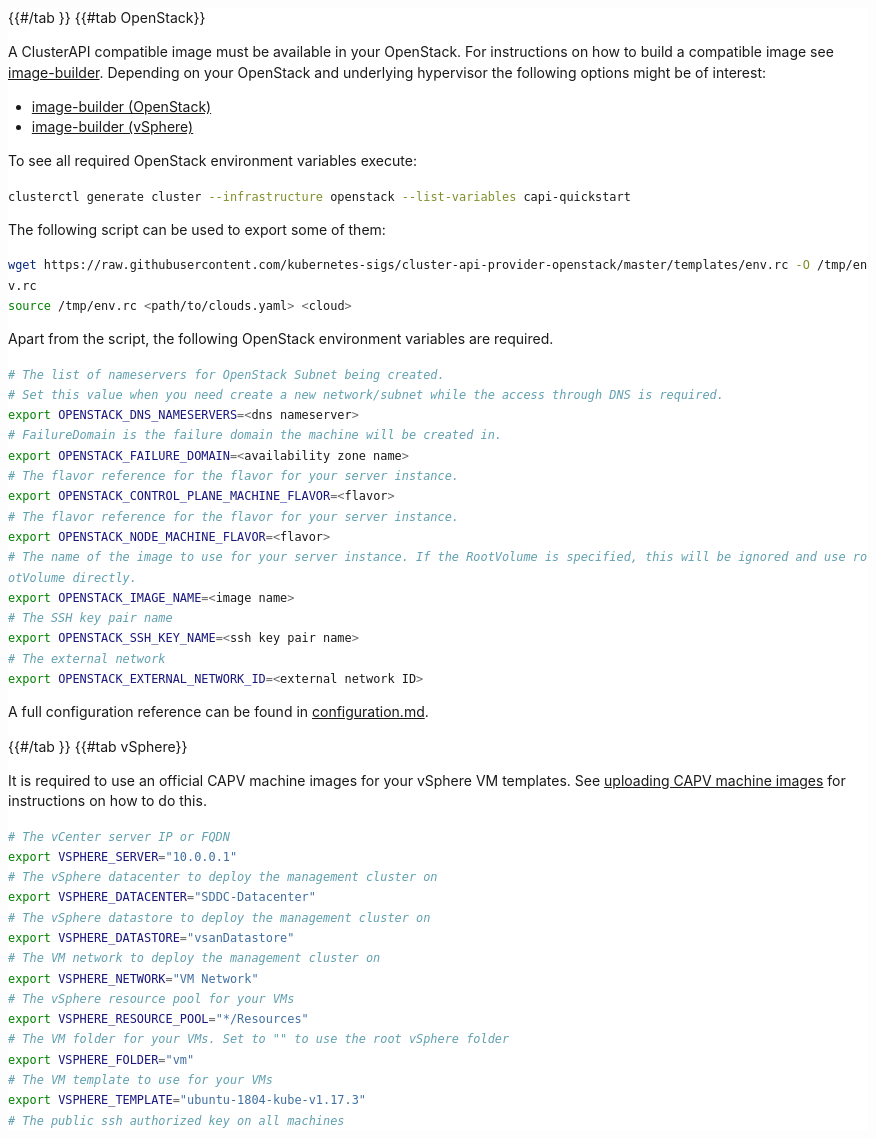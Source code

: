 
{{#/tab }}
{{#tab OpenStack}}

A ClusterAPI compatible image must be available in your OpenStack. For instructions on how to build a compatible image
see [image-builder](https://image-builder.sigs.k8s.io/capi/capi.html).
Depending on your OpenStack and underlying hypervisor the following options might be of interest:
* [image-builder (OpenStack)](https://image-builder.sigs.k8s.io/capi/providers/openstack.html)
* [image-builder (vSphere)](https://image-builder.sigs.k8s.io/capi/providers/vsphere.html)

To see all required OpenStack environment variables execute:
```bash
clusterctl generate cluster --infrastructure openstack --list-variables capi-quickstart
```

The following script can be used to export some of them:
```bash
wget https://raw.githubusercontent.com/kubernetes-sigs/cluster-api-provider-openstack/master/templates/env.rc -O /tmp/env.rc
source /tmp/env.rc <path/to/clouds.yaml> <cloud>
```

Apart from the script, the following OpenStack environment variables are required.
```bash
# The list of nameservers for OpenStack Subnet being created.
# Set this value when you need create a new network/subnet while the access through DNS is required.
export OPENSTACK_DNS_NAMESERVERS=<dns nameserver>
# FailureDomain is the failure domain the machine will be created in.
export OPENSTACK_FAILURE_DOMAIN=<availability zone name>
# The flavor reference for the flavor for your server instance.
export OPENSTACK_CONTROL_PLANE_MACHINE_FLAVOR=<flavor>
# The flavor reference for the flavor for your server instance.
export OPENSTACK_NODE_MACHINE_FLAVOR=<flavor>
# The name of the image to use for your server instance. If the RootVolume is specified, this will be ignored and use rootVolume directly.
export OPENSTACK_IMAGE_NAME=<image name>
# The SSH key pair name
export OPENSTACK_SSH_KEY_NAME=<ssh key pair name>
# The external network
export OPENSTACK_EXTERNAL_NETWORK_ID=<external network ID>
```

A full configuration reference can be found in [configuration.md](https://github.com/kubernetes-sigs/cluster-api-provider-openstack/blob/master/docs/book/src/clusteropenstack/configuration.md).

{{#/tab }}
{{#tab vSphere}}

It is required to use an official CAPV machine images for your vSphere VM templates. See [uploading CAPV machine images][capv-upload-images] for instructions on how to do this.

```bash
# The vCenter server IP or FQDN
export VSPHERE_SERVER="10.0.0.1"
# The vSphere datacenter to deploy the management cluster on
export VSPHERE_DATACENTER="SDDC-Datacenter"
# The vSphere datastore to deploy the management cluster on
export VSPHERE_DATASTORE="vsanDatastore"
# The VM network to deploy the management cluster on
export VSPHERE_NETWORK="VM Network"
# The vSphere resource pool for your VMs
export VSPHERE_RESOURCE_POOL="*/Resources"
# The VM folder for your VMs. Set to "" to use the root vSphere folder
export VSPHERE_FOLDER="vm"
# The VM template to use for your VMs
export VSPHERE_TEMPLATE="ubuntu-1804-kube-v1.17.3"
# The public ssh authorized key on all machines
```

[Experimental Features]: ../tasks/experimental-features/experimental-features.md
[AWS provider prerequisites]: https://cluster-api-aws.sigs.k8s.io/topics/using-clusterawsadm-to-fulfill-prerequisites.html
[AWS provider releases]: https://github.com/kubernetes-sigs/cluster-api-provider-aws/releases
[Azure Provider Prerequisites]: https://capz.sigs.k8s.io/topics/getting-started.html#prerequisites
[bootstrap cluster]: ../reference/glossary.md#bootstrap-cluster
[capa]: https://cluster-api-aws.sigs.k8s.io
[capv-upload-images]: https://github.com/kubernetes-sigs/cluster-api-provider-vsphere/blob/master/docs/getting_started.md#uploading-the-machine-images
[clusterawsadm]: https://cluster-api-aws.sigs.k8s.io/clusterawsadm/clusterawsadm.html
[clusterctl generate cluster]: ../clusterctl/commands/generate-cluster.md
[clusterctl get kubeconfig]: ../clusterctl/commands/get-kubeconfig.md
[clusterctl]: ../clusterctl/overview.md
[Docker]: https://www.docker.com/
[GCP provider]: https://github.com/kubernetes-sigs/cluster-api-provider-gcp
[Hetzner provider]: https://github.com/syself/cluster-api-provider-hetzner
[IBM Cloud provider]: https://github.com/kubernetes-sigs/cluster-api-provider-ibmcloud
[infrastructure provider]: ../reference/glossary.md#infrastructure-provider
[kind]: https://kind.sigs.k8s.io/
[KubeadmControlPlane]: ../developer/architecture/controllers/control-plane.md
[kubectl]: https://kubernetes.io/docs/tasks/tools/install-kubectl/
[management cluster]: ../reference/glossary.md#management-cluster
[Metal3 getting started guide]: https://github.com/metal3-io/cluster-api-provider-metal3/blob/master/docs/getting-started.md
[Metal3 provider]: https://github.com/metal3-io/cluster-api-provider-metal3/
[Kubevirt provider]: https://github.com/kubernetes-sigs/cluster-api-provider-kubevirt/
[oci-provider]: https://oracle.github.io/cluster-api-provider-oci/#getting-started
[Equinix Metal getting started guide]: https://github.com/kubernetes-sigs/cluster-api-provider-packet#using
[provider components]: ../reference/glossary.md#provider-components
[vSphere getting started guide]: https://github.com/kubernetes-sigs/cluster-api-provider-vsphere/blob/master/docs/getting_started.md
[workload cluster]: ../reference/glossary.md#workload-cluster